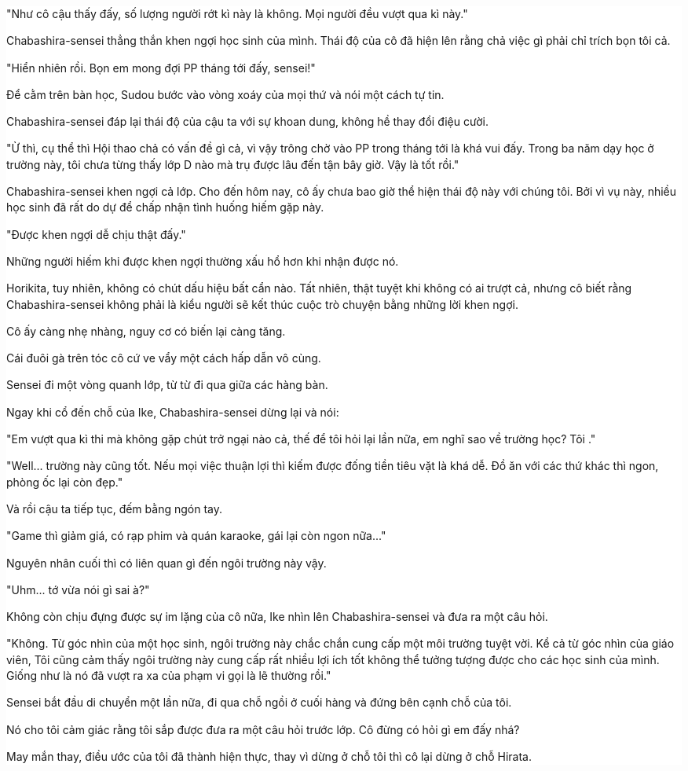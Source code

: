 "Như cô cậu thấy đấy, số lượng người rớt kì này là không. Mọi người đều vượt qua kì này."

Chabashira-sensei thẳng thắn khen ngợi học sinh của mình. Thái độ của cô đã hiện lên rằng chả việc gì phải chỉ trích bọn tôi cả.

"Hiển nhiên rồi. Bọn em mong đợi PP tháng tới đấy, sensei!"

Để cằm trên bàn học, Sudou bước vào vòng xoáy của mọi thứ và nói một cách tự tin.

Chabashira-sensei đáp lại thái độ của cậu ta với sự khoan dung, không hề thay đổi điệu cười.

"Ừ thì, cụ thể thì Hội thao chả có vấn đề gì cả, vì vậy trông chờ vào PP trong tháng tới là khá vui đấy. Trong ba năm dạy học ở trường này, tôi chưa từng thấy lớp D nào mà trụ được lâu đến tận bây giờ. Vậy là tốt rồi."

Chabashira-sensei khen ngợi cả lớp. Cho đến hôm nay, cô ấy chưa bao giờ thể hiện thái độ này với chúng tôi. Bởi vì vụ này, nhiều học sinh đã rất do dự để chấp nhận tình huống hiếm gặp này.

"Được khen ngợi dễ chịu thật đấy."

Những người hiếm khi được khen ngợi thường xấu hổ hơn khi nhận được nó.

Horikita, tuy nhiên, không có chút dấu hiệu bất cẩn nào. Tất nhiên, thật tuyệt khi không có ai trượt cả, nhưng cô biết rằng Chabashira-sensei không phải là kiểu người sẽ kết thúc cuộc trò chuyện bằng những lời khen ngợi.

Cô ấy càng nhẹ nhàng, nguy cơ có biến lại càng tăng.

Cái đuôi gà trên tóc cô cứ ve vẩy một cách hấp dẫn vô cùng.

Sensei đi một vòng quanh lớp, từ từ đi qua giữa các hàng bàn.

Ngay khi cổ đến chỗ của Ike, Chabashira-sensei dừng lại và nói:

"Em vượt qua kì thi mà không gặp chút trở ngại nào cả, thế để tôi hỏi lại lần nữa, em nghĩ sao về trường học? Tôi ."

"Well... trường này cũng tốt. Nếu mọi việc thuận lợi thì kiếm được đống tiền tiêu vặt là khá dễ. Đồ ăn với các thứ khác thì ngon, phòng ốc lại còn đẹp."

Và rồi cậu ta tiếp tục, đếm bằng ngón tay.

"Game thì giảm giá, có rạp phim và quán karaoke, gái lại còn ngon nữa..."

Nguyên nhân cuối thì có liên quan gì đến ngôi trường này vậy.

"Uhm... tớ vừa nói gì sai à?"

Không còn chịu đựng được sự im lặng của cô nữa, Ike nhìn lên Chabashira-sensei và đưa ra một câu hỏi.

"Không. Từ góc nhìn của một học sinh, ngôi trường này chắc chắn cung cấp một môi trường tuyệt vời. Kể cả từ góc nhìn của giáo viên, Tôi cũng cảm thấy ngôi trường này cung cấp rất nhiều lợi ích tốt không thể tưởng tượng được cho các học sinh của mình. Giống như là nó đã vượt ra xa của phạm vi gọi là lẽ thường rồi."

Sensei bắt đầu di chuyển một lần nữa, đi qua chỗ ngồi ở cuối hàng và đứng bên cạnh chỗ của tôi.

Nó cho tôi cảm giác rằng tôi sắp được đưa ra một câu hỏi trước lớp. Cô đừng có hỏi gì em đấy nhá?

May mắn thay, điều ước của tôi đã thành hiện thực, thay vì dừng ở chỗ tôi thì cô lại dừng ở chỗ Hirata.
